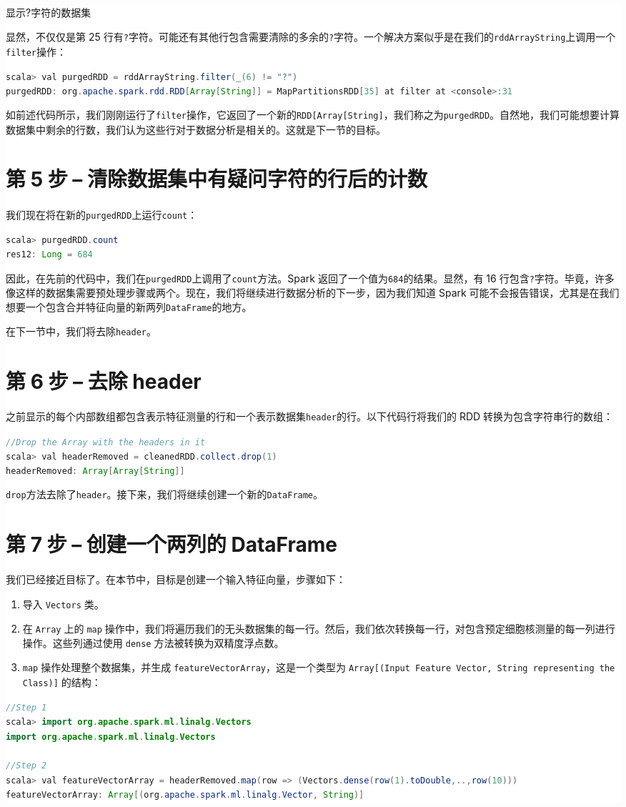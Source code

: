 显示?字符的数据集

显然，不仅仅是第 25 行有`?`字符。可能还有其他行包含需要清除的多余的`?`字符。一个解决方案似乎是在我们的`rddArrayString`上调用一个`filter`操作：

```java
scala> val purgedRDD = rddArrayString.filter(_(6) != "?")
purgedRDD: org.apache.spark.rdd.RDD[Array[String]] = MapPartitionsRDD[35] at filter at <console>:31
```

如前述代码所示，我们刚刚运行了`filter`操作，它返回了一个新的`RDD[Array[String]`，我们称之为`purgedRDD`。自然地，我们可能想要计算数据集中剩余的行数，我们认为这些行对于数据分析是相关的。这就是下一节的目标。

# 第 5 步 – 清除数据集中有疑问字符的行后的计数

我们现在将在新的`purgedRDD`上运行`count`：

```java
scala> purgedRDD.count
res12: Long = 684
```

因此，在先前的代码中，我们在`purgedRDD`上调用了`count`方法。Spark 返回了一个值为`684`的结果。显然，有 16 行包含`?`字符。毕竟，许多像这样的数据集需要预处理步骤或两个。现在，我们将继续进行数据分析的下一步，因为我们知道 Spark 可能不会报告错误，尤其是在我们想要一个包含合并特征向量的新两列`DataFrame`的地方。

在下一节中，我们将去除`header`。

# 第 6 步 – 去除 header

之前显示的每个内部数组都包含表示特征测量的行和一个表示数据集`header`的行。以下代码行将我们的 RDD 转换为包含字符串行的数组：

```java
//Drop the Array with the headers in it
scala> val headerRemoved = cleanedRDD.collect.drop(1)
headerRemoved: Array[Array[String]] 
```

`drop`方法去除了`header`。接下来，我们将继续创建一个新的`DataFrame`。

# 第 7 步 – 创建一个两列的 DataFrame

我们已经接近目标了。在本节中，目标是创建一个输入特征向量，步骤如下：

1.  导入 `Vectors` 类。

1.  在 `Array` 上的 `map` 操作中，我们将遍历我们的无头数据集的每一行。然后，我们依次转换每一行，对包含预定细胞核测量的每一列进行操作。这些列通过使用 `dense` 方法被转换为双精度浮点数。

1.  `map` 操作处理整个数据集，并生成 `featureVectorArray`，这是一个类型为 `Array[(Input Feature Vector, String representing the Class)]` 的结构：

```java
//Step 1
scala> import org.apache.spark.ml.linalg.Vectors
import org.apache.spark.ml.linalg.Vectors

//Step 2
scala> val featureVectorArray = headerRemoved.map(row => (Vectors.dense(row(1).toDouble,..,row(10)))
featureVectorArray: Array[(org.apache.spark.ml.linalg.Vector, String)] 
```
